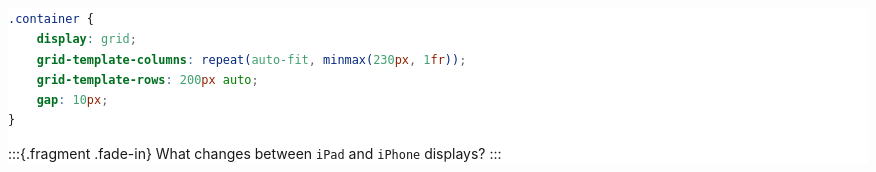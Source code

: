 ```css
.container {
    display: grid;
    grid-template-columns: repeat(auto-fit, minmax(230px, 1fr));
    grid-template-rows: 200px auto;
    gap: 10px;
}
```

:::{.fragment .fade-in}
What changes between `iPad` and `iPhone` displays?
:::





